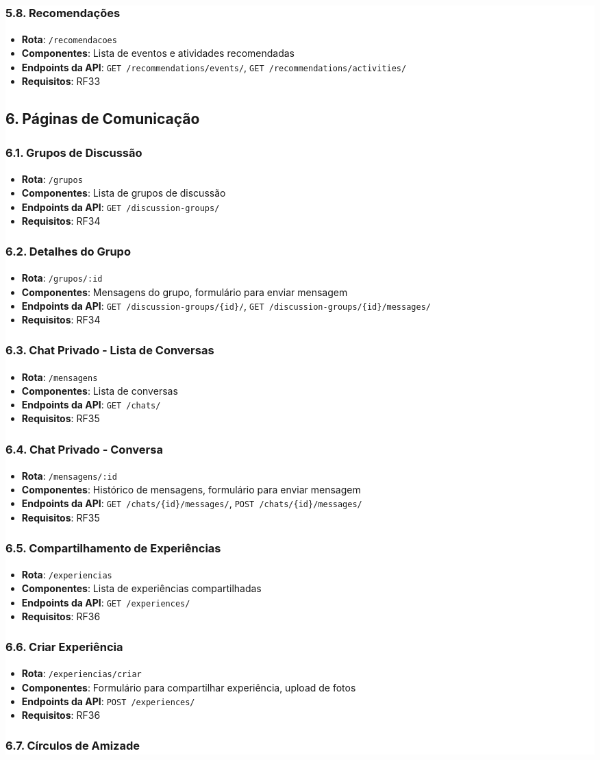 ### 5.8. Recomendações

- **Rota**: `/recomendacoes`
- **Componentes**: Lista de eventos e atividades recomendadas
- **Endpoints da API**: `GET /recommendations/events/`, `GET /recommendations/activities/`
- **Requisitos**: RF33

## 6. Páginas de Comunicação

### 6.1. Grupos de Discussão

- **Rota**: `/grupos`
- **Componentes**: Lista de grupos de discussão
- **Endpoints da API**: `GET /discussion-groups/`
- **Requisitos**: RF34

### 6.2. Detalhes do Grupo

- **Rota**: `/grupos/:id`
- **Componentes**: Mensagens do grupo, formulário para enviar mensagem
- **Endpoints da API**: `GET /discussion-groups/{id}/`, `GET /discussion-groups/{id}/messages/`
- **Requisitos**: RF34

### 6.3. Chat Privado - Lista de Conversas

- **Rota**: `/mensagens`
- **Componentes**: Lista de conversas
- **Endpoints da API**: `GET /chats/`
- **Requisitos**: RF35

### 6.4. Chat Privado - Conversa

- **Rota**: `/mensagens/:id`
- **Componentes**: Histórico de mensagens, formulário para enviar mensagem
- **Endpoints da API**: `GET /chats/{id}/messages/`, `POST /chats/{id}/messages/`
- **Requisitos**: RF35

### 6.5. Compartilhamento de Experiências

- **Rota**: `/experiencias`
- **Componentes**: Lista de experiências compartilhadas
- **Endpoints da API**: `GET /experiences/`
- **Requisitos**: RF36

### 6.6. Criar Experiência

- **Rota**: `/experiencias/criar`
- **Componentes**: Formulário para compartilhar experiência, upload de fotos
- **Endpoints da API**: `POST /experiences/`
- **Requisitos**: RF36

### 6.7. Círculos de Amizade
